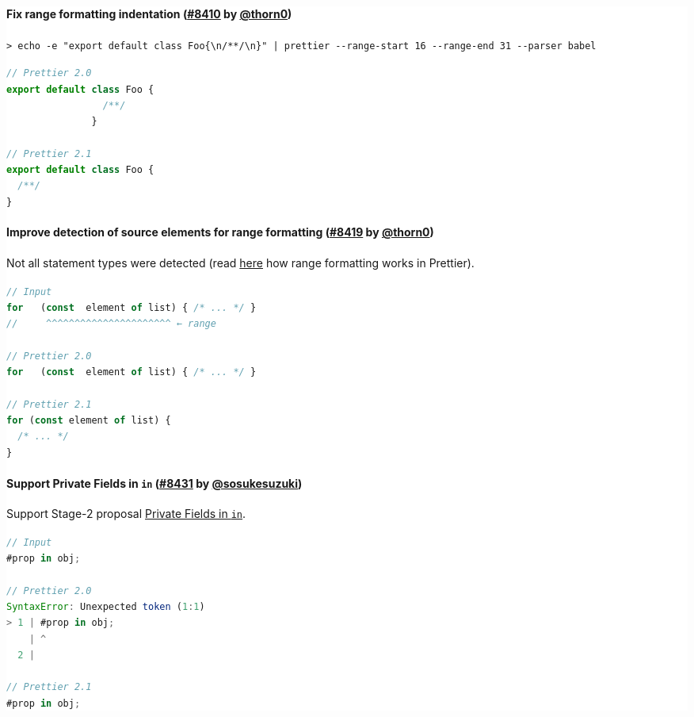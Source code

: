 #### Fix range formatting indentation ([#8410](https://github.com/prettier/prettier/pull/8410) by [@thorn0](https://github.com/thorn0))

```console
> echo -e "export default class Foo{\n/**/\n}" | prettier --range-start 16 --range-end 31 --parser babel
```


```js
// Prettier 2.0
export default class Foo {
                 /**/
               }

// Prettier 2.1
export default class Foo {
  /**/
}
```

#### Improve detection of source elements for range formatting ([#8419](https://github.com/prettier/prettier/pull/8419) by [@thorn0](https://github.com/thorn0))

Not all statement types were detected (read [here](https://prettier.io/docs/en/options.html#range) how range formatting works in Prettier).


```jsx
// Input
for   (const  element of list) { /* ... */ }
//     ^^^^^^^^^^^^^^^^^^^^^^ ← range

// Prettier 2.0
for   (const  element of list) { /* ... */ }

// Prettier 2.1
for (const element of list) {
  /* ... */
}
```

#### Support Private Fields in `in` ([#8431](https://github.com/prettier/prettier/pull/8431) by [@sosukesuzuki](https://github.com/sosukesuzuki))

Support Stage-2 proposal [Private Fields in `in`](https://github.com/tc39/proposal-private-fields-in-in/blob/master/README.md).


```js
// Input
#prop in obj;

// Prettier 2.0
SyntaxError: Unexpected token (1:1)
> 1 | #prop in obj;
    | ^
  2 | 

// Prettier 2.1
#prop in obj;
```
